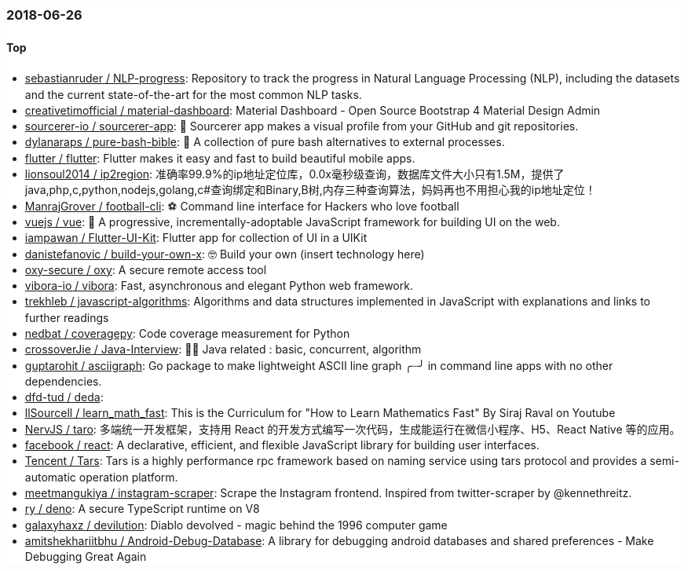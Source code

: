 ### 2018-06-26

#### Top
* [sebastianruder / NLP-progress](https://github.com/sebastianruder/NLP-progress): Repository to track the progress in Natural Language Processing (NLP), including the datasets and the current state-of-the-art for the most common NLP tasks.
* [creativetimofficial / material-dashboard](https://github.com/creativetimofficial/material-dashboard): Material Dashboard - Open Source Bootstrap 4 Material Design Admin
* [sourcerer-io / sourcerer-app](https://github.com/sourcerer-io/sourcerer-app): 🤖 Sourcerer app makes a visual profile from your GitHub and git repositories.
* [dylanaraps / pure-bash-bible](https://github.com/dylanaraps/pure-bash-bible): 📖 A collection of pure bash alternatives to external processes.
* [flutter / flutter](https://github.com/flutter/flutter): Flutter makes it easy and fast to build beautiful mobile apps.
* [lionsoul2014 / ip2region](https://github.com/lionsoul2014/ip2region): 准确率99.9%的ip地址定位库，0.0x毫秒级查询，数据库文件大小只有1.5M，提供了java,php,c,python,nodejs,golang,c#查询绑定和Binary,B树,内存三种查询算法，妈妈再也不用担心我的ip地址定位！
* [ManrajGrover / football-cli](https://github.com/ManrajGrover/football-cli): ⚽ Command line interface for Hackers who love football
* [vuejs / vue](https://github.com/vuejs/vue): 🖖 A progressive, incrementally-adoptable JavaScript framework for building UI on the web.
* [iampawan / Flutter-UI-Kit](https://github.com/iampawan/Flutter-UI-Kit): Flutter app for collection of UI in a UIKit
* [danistefanovic / build-your-own-x](https://github.com/danistefanovic/build-your-own-x): 🤓 Build your own (insert technology here)
* [oxy-secure / oxy](https://github.com/oxy-secure/oxy): A secure remote access tool
* [vibora-io / vibora](https://github.com/vibora-io/vibora): Fast, asynchronous and elegant Python web framework.
* [trekhleb / javascript-algorithms](https://github.com/trekhleb/javascript-algorithms): Algorithms and data structures implemented in JavaScript with explanations and links to further readings
* [nedbat / coveragepy](https://github.com/nedbat/coveragepy): Code coverage measurement for Python
* [crossoverJie / Java-Interview](https://github.com/crossoverJie/Java-Interview): 👨‍🎓 Java related : basic, concurrent, algorithm
* [guptarohit / asciigraph](https://github.com/guptarohit/asciigraph): Go package to make lightweight ASCII line graph ╭┈╯ in command line apps with no other dependencies.
* [dfd-tud / deda](https://github.com/dfd-tud/deda): 
* [llSourcell / learn_math_fast](https://github.com/llSourcell/learn_math_fast): This is the Curriculum for "How to Learn Mathematics Fast" By Siraj Raval on Youtube
* [NervJS / taro](https://github.com/NervJS/taro): 多端统一开发框架，支持用 React 的开发方式编写一次代码，生成能运行在微信小程序、H5、React Native 等的应用。
* [facebook / react](https://github.com/facebook/react): A declarative, efficient, and flexible JavaScript library for building user interfaces.
* [Tencent / Tars](https://github.com/Tencent/Tars): Tars is a highly performance rpc framework based on naming service using tars protocol and provides a semi-automatic operation platform.
* [meetmangukiya / instagram-scraper](https://github.com/meetmangukiya/instagram-scraper): Scrape the Instagram frontend. Inspired from twitter-scraper by @kennethreitz.
* [ry / deno](https://github.com/ry/deno): A secure TypeScript runtime on V8
* [galaxyhaxz / devilution](https://github.com/galaxyhaxz/devilution): Diablo devolved - magic behind the 1996 computer game
* [amitshekhariitbhu / Android-Debug-Database](https://github.com/amitshekhariitbhu/Android-Debug-Database): A library for debugging android databases and shared preferences - Make Debugging Great Again
